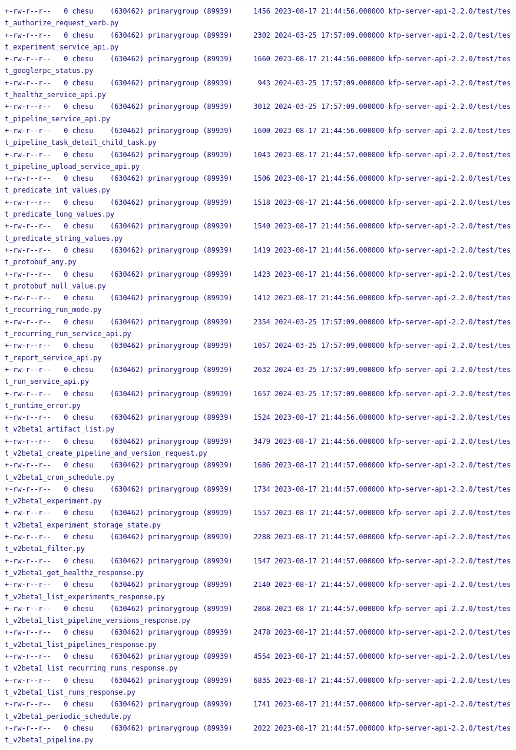 ```diff
+-rw-r--r--   0 chesu    (630462) primarygroup (89939)     1456 2023-08-17 21:44:56.000000 kfp-server-api-2.2.0/test/test_authorize_request_verb.py
+-rw-r--r--   0 chesu    (630462) primarygroup (89939)     2302 2024-03-25 17:57:09.000000 kfp-server-api-2.2.0/test/test_experiment_service_api.py
+-rw-r--r--   0 chesu    (630462) primarygroup (89939)     1660 2023-08-17 21:44:56.000000 kfp-server-api-2.2.0/test/test_googlerpc_status.py
+-rw-r--r--   0 chesu    (630462) primarygroup (89939)      943 2024-03-25 17:57:09.000000 kfp-server-api-2.2.0/test/test_healthz_service_api.py
+-rw-r--r--   0 chesu    (630462) primarygroup (89939)     3012 2024-03-25 17:57:09.000000 kfp-server-api-2.2.0/test/test_pipeline_service_api.py
+-rw-r--r--   0 chesu    (630462) primarygroup (89939)     1600 2023-08-17 21:44:56.000000 kfp-server-api-2.2.0/test/test_pipeline_task_detail_child_task.py
+-rw-r--r--   0 chesu    (630462) primarygroup (89939)     1043 2023-08-17 21:44:57.000000 kfp-server-api-2.2.0/test/test_pipeline_upload_service_api.py
+-rw-r--r--   0 chesu    (630462) primarygroup (89939)     1506 2023-08-17 21:44:56.000000 kfp-server-api-2.2.0/test/test_predicate_int_values.py
+-rw-r--r--   0 chesu    (630462) primarygroup (89939)     1518 2023-08-17 21:44:56.000000 kfp-server-api-2.2.0/test/test_predicate_long_values.py
+-rw-r--r--   0 chesu    (630462) primarygroup (89939)     1540 2023-08-17 21:44:56.000000 kfp-server-api-2.2.0/test/test_predicate_string_values.py
+-rw-r--r--   0 chesu    (630462) primarygroup (89939)     1419 2023-08-17 21:44:56.000000 kfp-server-api-2.2.0/test/test_protobuf_any.py
+-rw-r--r--   0 chesu    (630462) primarygroup (89939)     1423 2023-08-17 21:44:56.000000 kfp-server-api-2.2.0/test/test_protobuf_null_value.py
+-rw-r--r--   0 chesu    (630462) primarygroup (89939)     1412 2023-08-17 21:44:56.000000 kfp-server-api-2.2.0/test/test_recurring_run_mode.py
+-rw-r--r--   0 chesu    (630462) primarygroup (89939)     2354 2024-03-25 17:57:09.000000 kfp-server-api-2.2.0/test/test_recurring_run_service_api.py
+-rw-r--r--   0 chesu    (630462) primarygroup (89939)     1057 2024-03-25 17:57:09.000000 kfp-server-api-2.2.0/test/test_report_service_api.py
+-rw-r--r--   0 chesu    (630462) primarygroup (89939)     2632 2024-03-25 17:57:09.000000 kfp-server-api-2.2.0/test/test_run_service_api.py
+-rw-r--r--   0 chesu    (630462) primarygroup (89939)     1657 2024-03-25 17:57:09.000000 kfp-server-api-2.2.0/test/test_runtime_error.py
+-rw-r--r--   0 chesu    (630462) primarygroup (89939)     1524 2023-08-17 21:44:56.000000 kfp-server-api-2.2.0/test/test_v2beta1_artifact_list.py
+-rw-r--r--   0 chesu    (630462) primarygroup (89939)     3479 2023-08-17 21:44:56.000000 kfp-server-api-2.2.0/test/test_v2beta1_create_pipeline_and_version_request.py
+-rw-r--r--   0 chesu    (630462) primarygroup (89939)     1686 2023-08-17 21:44:57.000000 kfp-server-api-2.2.0/test/test_v2beta1_cron_schedule.py
+-rw-r--r--   0 chesu    (630462) primarygroup (89939)     1734 2023-08-17 21:44:57.000000 kfp-server-api-2.2.0/test/test_v2beta1_experiment.py
+-rw-r--r--   0 chesu    (630462) primarygroup (89939)     1557 2023-08-17 21:44:57.000000 kfp-server-api-2.2.0/test/test_v2beta1_experiment_storage_state.py
+-rw-r--r--   0 chesu    (630462) primarygroup (89939)     2288 2023-08-17 21:44:57.000000 kfp-server-api-2.2.0/test/test_v2beta1_filter.py
+-rw-r--r--   0 chesu    (630462) primarygroup (89939)     1547 2023-08-17 21:44:57.000000 kfp-server-api-2.2.0/test/test_v2beta1_get_healthz_response.py
+-rw-r--r--   0 chesu    (630462) primarygroup (89939)     2140 2023-08-17 21:44:57.000000 kfp-server-api-2.2.0/test/test_v2beta1_list_experiments_response.py
+-rw-r--r--   0 chesu    (630462) primarygroup (89939)     2868 2023-08-17 21:44:57.000000 kfp-server-api-2.2.0/test/test_v2beta1_list_pipeline_versions_response.py
+-rw-r--r--   0 chesu    (630462) primarygroup (89939)     2478 2023-08-17 21:44:57.000000 kfp-server-api-2.2.0/test/test_v2beta1_list_pipelines_response.py
+-rw-r--r--   0 chesu    (630462) primarygroup (89939)     4554 2023-08-17 21:44:57.000000 kfp-server-api-2.2.0/test/test_v2beta1_list_recurring_runs_response.py
+-rw-r--r--   0 chesu    (630462) primarygroup (89939)     6835 2023-08-17 21:44:57.000000 kfp-server-api-2.2.0/test/test_v2beta1_list_runs_response.py
+-rw-r--r--   0 chesu    (630462) primarygroup (89939)     1741 2023-08-17 21:44:57.000000 kfp-server-api-2.2.0/test/test_v2beta1_periodic_schedule.py
+-rw-r--r--   0 chesu    (630462) primarygroup (89939)     2022 2023-08-17 21:44:57.000000 kfp-server-api-2.2.0/test/test_v2beta1_pipeline.py
```